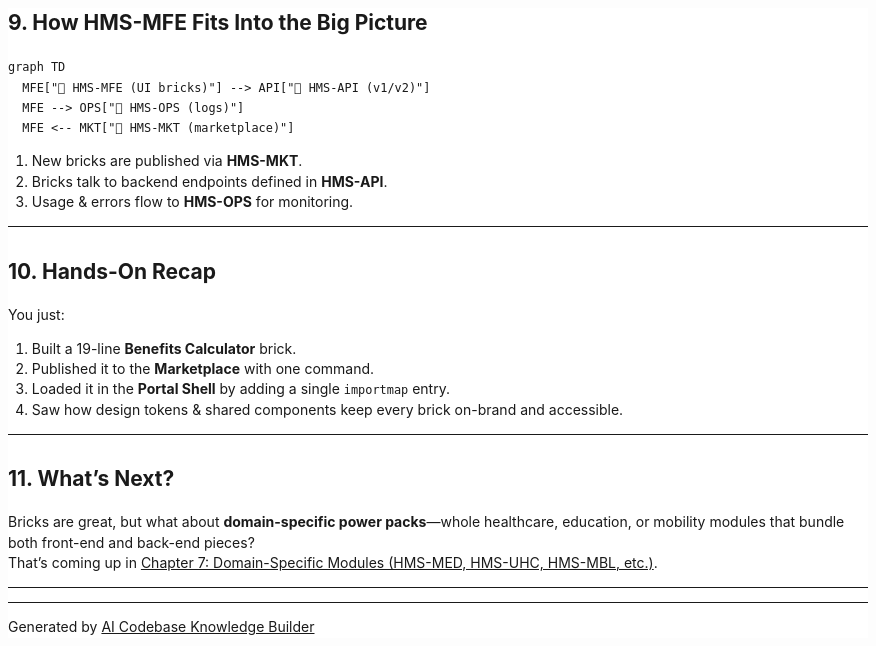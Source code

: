 
## 9. How HMS-MFE Fits Into the Big Picture

```mermaid
graph TD
  MFE["🎫 HMS-MFE (UI bricks)"] --> API["🔗 HMS-API (v1/v2)"]
  MFE --> OPS["🔭 HMS-OPS (logs)"]
  MFE <-- MKT["🏬 HMS-MKT (marketplace)"]
```

1. New bricks are published via **HMS-MKT**.  
2. Bricks talk to backend endpoints defined in **HMS-API**.  
3. Usage & errors flow to **HMS-OPS** for monitoring.

---

## 10. Hands-On Recap

You just:

1. Built a 19-line **Benefits Calculator** brick.  
2. Published it to the **Marketplace** with one command.  
3. Loaded it in the **Portal Shell** by adding a single `importmap` entry.  
4. Saw how design tokens & shared components keep every brick on-brand and accessible.

---

## 11. What’s Next?

Bricks are great, but what about **domain-specific power packs**—whole healthcare, education, or mobility modules that bundle both front-end and back-end pieces?  
That’s coming up in [Chapter 7: Domain-Specific Modules (HMS-MED, HMS-UHC, HMS-MBL, etc.)](07_domain_specific_modules__hms_med__hms_uhc__hms_mbl__etc___.md).

---

---

Generated by [AI Codebase Knowledge Builder](https://github.com/The-Pocket/Tutorial-Codebase-Knowledge)